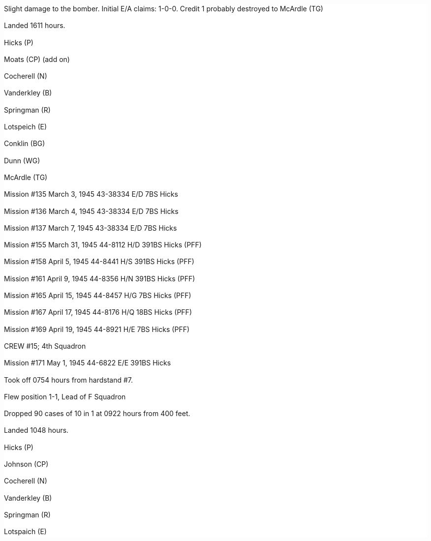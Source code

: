 Slight damage to the bomber. Initial E/A claims: 1-0-0.
Credit 1 probably destroyed to McArdle (TG)

Landed 1611 hours.

Hicks (P)

Moats (CP) (add on)

Cocherell (N)

Vanderkley (B)

Springman (R)

Lotspeich (E)

Conklin (BG)

Dunn (WG)

McArdle (TG)

Mission #135 March 3, 1945 43-38334 E/D 7BS Hicks

Mission #136 March 4, 1945 43-38334 E/D 7BS Hicks

Mission #137 March 7, 1945 43-38334 E/D 7BS Hicks

Mission #155 March 31, 1945 44-8112 H/D 391BS Hicks (PFF)

Mission #158 April 5, 1945 44-8441 H/S 391BS Hicks (PFF)

Mission #161 April 9, 1945 44-8356 H/N 391BS Hicks (PFF)

Mission #165 April 15, 1945 44-8457 H/G 7BS Hicks (PFF)

Mission #167 April 17, 1945 44-8176 H/Q 18BS Hicks (PFF)

Mission #169 April 19, 1945 44-8921 H/E 7BS Hicks (PFF)

CREW #15; 4th Squadron

Mission #171 May 1, 1945 44-6822 E/E 391BS Hicks

Took off 0754 hours from hardstand #7.

Flew position 1-1, Lead of F Squadron

Dropped 90 cases of 10 in 1 at 0922 hours from 400 feet.

Landed 1048 hours.

Hicks (P)

Johnson (CP)

Cocherell (N)

Vanderkley (B)

Springman (R)

Lotspaich (E)
